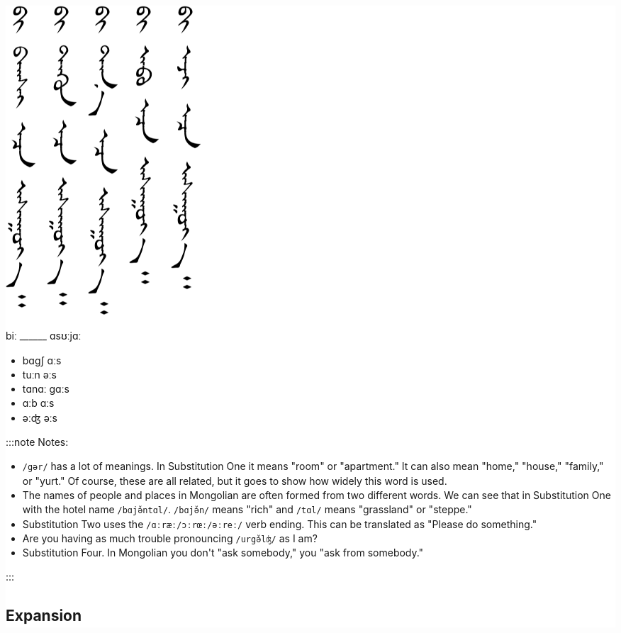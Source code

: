 ![L9-S4](./images/L9-S4.gif)

<AudioPlayerSeek src="/audio/L9-S4.mp3" />

biː ______ ɑsʊːjɑː

- bɑgʃ ɑːs
- tuːn əːs
- tɑnɑː gɑːs
- ɑːb ɑːs
- əːʤ əːs

:::note Notes:

- `/gər/` has a lot of meanings. In Substitution One it means "room" or "apartment." It can also mean "home," "house," "family," or "yurt." Of course, these are all related, but it goes to show how widely this word is used.
- The names of people and places in Mongolian are often formed from two different words. We can see that in Substitution One with the hotel name `/bɑjə̌ntɑl/`. `/bɑjə̌n/` means "rich" and `/tɑl/` means "grassland" or "steppe."
- Substitution Two uses the `/ɑːræː/ɔːrœː/əːreː/` verb ending. This can be translated as "Please do something."
- Are you having as much trouble pronouncing `/urgə̌lʤ/` as I am?
- Substitution Four. In Mongolian you don't "ask somebody," you "ask from somebody."

:::

## Expansion

